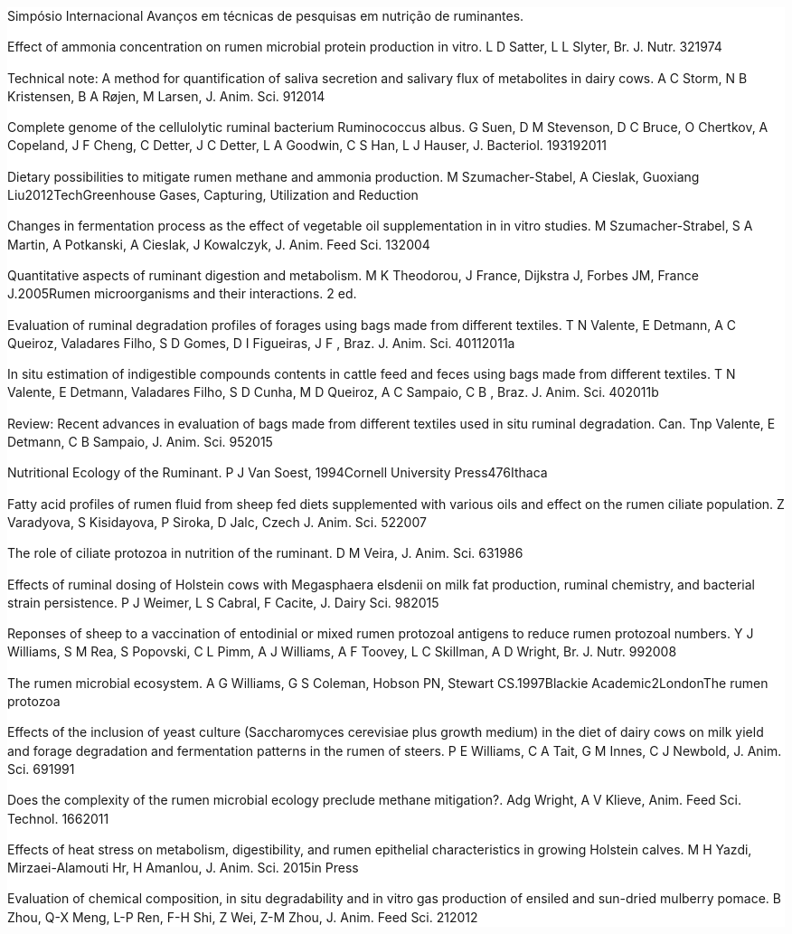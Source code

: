Simpósio Internacional Avanços em técnicas de pesquisas em nutrição de ruminantes. 

Effect of ammonia concentration on rumen microbial protein production in vitro. L D Satter, L L Slyter, Br. J. Nutr. 321974

Technical note: A method for quantification of saliva secretion and salivary flux of metabolites in dairy cows. A C Storm, N B Kristensen, B A Røjen, M Larsen, J. Anim. Sci. 912014

Complete genome of the cellulolytic ruminal bacterium Ruminococcus albus. G Suen, D M Stevenson, D C Bruce, O Chertkov, A Copeland, J F Cheng, C Detter, J C Detter, L A Goodwin, C S Han, L J Hauser, J. Bacteriol. 193192011

Dietary possibilities to mitigate rumen methane and ammonia production. M Szumacher-Stabel, A Cieslak, Guoxiang Liu2012TechGreenhouse Gases, Capturing, Utilization and Reduction

Changes in fermentation process as the effect of vegetable oil supplementation in in vitro studies. M Szumacher-Strabel, S A Martin, A Potkanski, A Cieslak, J Kowalczyk, J. Anim. Feed Sci. 132004

Quantitative aspects of ruminant digestion and metabolism. M K Theodorou, J France, Dijkstra J, Forbes JM, France J.2005Rumen microorganisms and their interactions. 2 ed.

Evaluation of ruminal degradation profiles of forages using bags made from different textiles. T N Valente, E Detmann, A C Queiroz, Valadares Filho, S D Gomes, D I Figueiras, J F , Braz. J. Anim. Sci. 40112011a

In situ estimation of indigestible compounds contents in cattle feed and feces using bags made from different textiles. T N Valente, E Detmann, Valadares Filho, S D Cunha, M D Queiroz, A C Sampaio, C B , Braz. J. Anim. Sci. 402011b

Review: Recent advances in evaluation of bags made from different textiles used in situ ruminal degradation. Can. Tnp Valente, E Detmann, C B Sampaio, J. Anim. Sci. 952015

Nutritional Ecology of the Ruminant. P J Van Soest, 1994Cornell University Press476Ithaca

Fatty acid profiles of rumen fluid from sheep fed diets supplemented with various oils and effect on the rumen ciliate population. Z Varadyova, S Kisidayova, P Siroka, D Jalc, Czech J. Anim. Sci. 522007

The role of ciliate protozoa in nutrition of the ruminant. D M Veira, J. Anim. Sci. 631986

Effects of ruminal dosing of Holstein cows with Megasphaera elsdenii on milk fat production, ruminal chemistry, and bacterial strain persistence. P J Weimer, L S Cabral, F Cacite, J. Dairy Sci. 982015

Reponses of sheep to a vaccination of entodinial or mixed rumen protozoal antigens to reduce rumen protozoal numbers. Y J Williams, S M Rea, S Popovski, C L Pimm, A J Williams, A F Toovey, L C Skillman, A D Wright, Br. J. Nutr. 992008

The rumen microbial ecosystem. A G Williams, G S Coleman, Hobson PN, Stewart CS.1997Blackie Academic2LondonThe rumen protozoa

Effects of the inclusion of yeast culture (Saccharomyces cerevisiae plus growth medium) in the diet of dairy cows on milk yield and forage degradation and fermentation patterns in the rumen of steers. P E Williams, C A Tait, G M Innes, C J Newbold, J. Anim. Sci. 691991

Does the complexity of the rumen microbial ecology preclude methane mitigation?. Adg Wright, A V Klieve, Anim. Feed Sci. Technol. 1662011

Effects of heat stress on metabolism, digestibility, and rumen epithelial characteristics in growing Holstein calves. M H Yazdi, Mirzaei-Alamouti Hr, H Amanlou, J. Anim. Sci. 2015in Press

Evaluation of chemical composition, in situ degradability and in vitro gas production of ensiled and sun-dried mulberry pomace. B Zhou, Q-X Meng, L-P Ren, F-H Shi, Z Wei, Z-M Zhou, J. Anim. Feed Sci. 212012